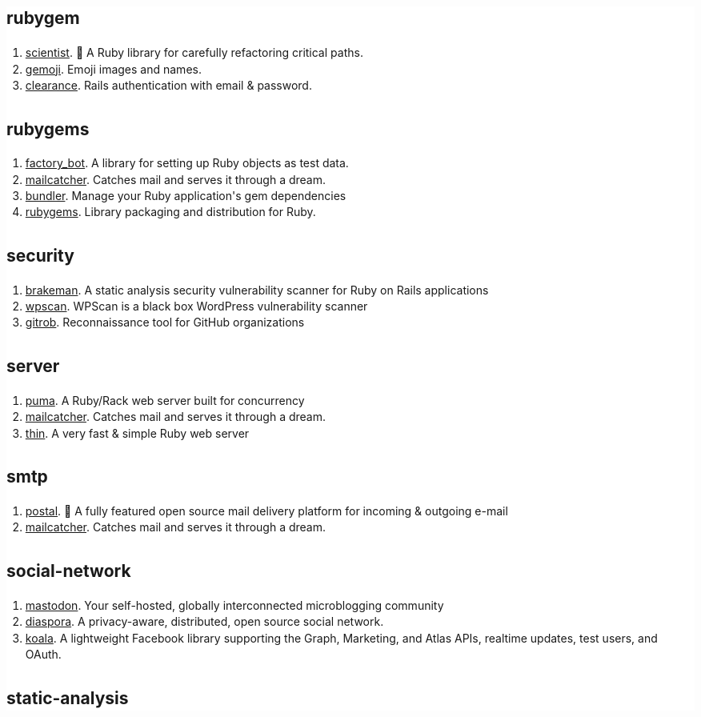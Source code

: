 
## rubygem

1. [scientist](https://github.com/github/scientist). :microscope: A Ruby library for carefully refactoring critical paths.
1. [gemoji](https://github.com/github/gemoji). Emoji images and names.
1. [clearance](https://github.com/thoughtbot/clearance). Rails authentication with email & password.


## rubygems

1. [factory_bot](https://github.com/thoughtbot/factory_bot). A library for setting up Ruby objects as test data.
1. [mailcatcher](https://github.com/sj26/mailcatcher). Catches mail and serves it through a dream.
1. [bundler](https://github.com/bundler/bundler). Manage your Ruby application's gem dependencies
1. [rubygems](https://github.com/rubygems/rubygems). Library packaging and distribution for Ruby.


## security

1. [brakeman](https://github.com/presidentbeef/brakeman). A static analysis security vulnerability scanner for Ruby on Rails applications
1. [wpscan](https://github.com/wpscanteam/wpscan). WPScan is a black box WordPress vulnerability scanner
1. [gitrob](https://github.com/michenriksen/gitrob). Reconnaissance tool for GitHub organizations


## server

1. [puma](https://github.com/puma/puma). A Ruby/Rack web server built for concurrency
1. [mailcatcher](https://github.com/sj26/mailcatcher). Catches mail and serves it through a dream.
1. [thin](https://github.com/macournoyer/thin). A very fast & simple Ruby web server


## smtp

1. [postal](https://github.com/atech/postal). 📨 A fully featured open source mail delivery platform for incoming & outgoing e-mail
1. [mailcatcher](https://github.com/sj26/mailcatcher). Catches mail and serves it through a dream.


## social-network

1. [mastodon](https://github.com/tootsuite/mastodon). Your self-hosted, globally interconnected microblogging community
1. [diaspora](https://github.com/diaspora/diaspora). A privacy-aware, distributed, open source social network.
1. [koala](https://github.com/arsduo/koala). A lightweight Facebook library supporting the Graph, Marketing, and Atlas APIs, realtime updates, test users, and OAuth.


## static-analysis
